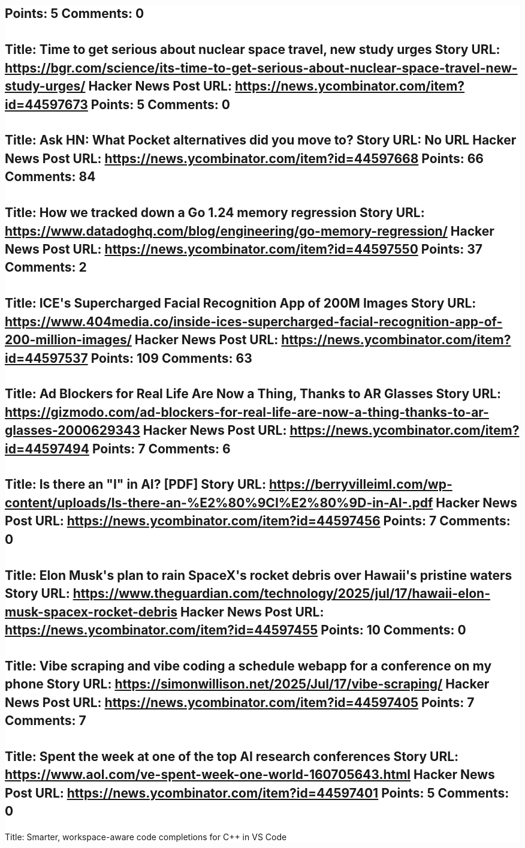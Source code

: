 Points: 5
Comments: 0
----------------------------------------
Title: Time to get serious about nuclear space travel, new study urges
Story URL: https://bgr.com/science/its-time-to-get-serious-about-nuclear-space-travel-new-study-urges/
Hacker News Post URL: https://news.ycombinator.com/item?id=44597673
Points: 5
Comments: 0
----------------------------------------
Title: Ask HN: What Pocket alternatives did you move to?
Story URL: No URL
Hacker News Post URL: https://news.ycombinator.com/item?id=44597668
Points: 66
Comments: 84
----------------------------------------
Title: How we tracked down a Go 1.24 memory regression
Story URL: https://www.datadoghq.com/blog/engineering/go-memory-regression/
Hacker News Post URL: https://news.ycombinator.com/item?id=44597550
Points: 37
Comments: 2
----------------------------------------
Title: ICE's Supercharged Facial Recognition App of 200M Images
Story URL: https://www.404media.co/inside-ices-supercharged-facial-recognition-app-of-200-million-images/
Hacker News Post URL: https://news.ycombinator.com/item?id=44597537
Points: 109
Comments: 63
----------------------------------------
Title: Ad Blockers for Real Life Are Now a Thing, Thanks to AR Glasses
Story URL: https://gizmodo.com/ad-blockers-for-real-life-are-now-a-thing-thanks-to-ar-glasses-2000629343
Hacker News Post URL: https://news.ycombinator.com/item?id=44597494
Points: 7
Comments: 6
----------------------------------------
Title: Is there an "I" in AI? [PDF]
Story URL: https://berryvilleiml.com/wp-content/uploads/Is-there-an-%E2%80%9CI%E2%80%9D-in-AI-.pdf
Hacker News Post URL: https://news.ycombinator.com/item?id=44597456
Points: 7
Comments: 0
----------------------------------------
Title: Elon Musk's plan to rain SpaceX's rocket debris over Hawaii's pristine waters
Story URL: https://www.theguardian.com/technology/2025/jul/17/hawaii-elon-musk-spacex-rocket-debris
Hacker News Post URL: https://news.ycombinator.com/item?id=44597455
Points: 10
Comments: 0
----------------------------------------
Title: Vibe scraping and vibe coding a schedule webapp for a conference on my phone
Story URL: https://simonwillison.net/2025/Jul/17/vibe-scraping/
Hacker News Post URL: https://news.ycombinator.com/item?id=44597405
Points: 7
Comments: 7
----------------------------------------
Title: Spent the week at one of the top AI research conferences
Story URL: https://www.aol.com/ve-spent-week-one-world-160705643.html
Hacker News Post URL: https://news.ycombinator.com/item?id=44597401
Points: 5
Comments: 0
----------------------------------------
Title: Smarter, workspace-aware code completions for C++ in VS Code